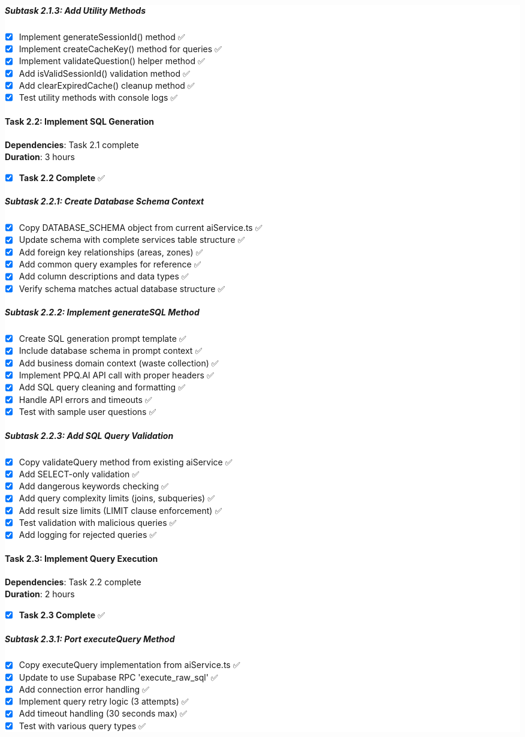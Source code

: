 ##### Subtask 2.1.3: Add Utility Methods
- [x] Implement generateSessionId() method ✅
- [x] Implement createCacheKey() method for queries ✅
- [x] Implement validateQuestion() helper method ✅
- [x] Add isValidSessionId() validation method ✅
- [x] Add clearExpiredCache() cleanup method ✅
- [x] Test utility methods with console logs ✅

#### Task 2.2: Implement SQL Generation
**Dependencies**: Task 2.1 complete  
**Duration**: 3 hours

- [x] **Task 2.2 Complete** ✅

##### Subtask 2.2.1: Create Database Schema Context
- [x] Copy DATABASE_SCHEMA object from current aiService.ts ✅
- [x] Update schema with complete services table structure ✅
- [x] Add foreign key relationships (areas, zones) ✅
- [x] Add common query examples for reference ✅
- [x] Add column descriptions and data types ✅
- [x] Verify schema matches actual database structure ✅

##### Subtask 2.2.2: Implement generateSQL Method
- [x] Create SQL generation prompt template ✅
- [x] Include database schema in prompt context ✅
- [x] Add business domain context (waste collection) ✅
- [x] Implement PPQ.AI API call with proper headers ✅
- [x] Add SQL query cleaning and formatting ✅
- [x] Handle API errors and timeouts ✅
- [x] Test with sample user questions ✅

##### Subtask 2.2.3: Add SQL Query Validation  
- [x] Copy validateQuery method from existing aiService ✅
- [x] Add SELECT-only validation ✅
- [x] Add dangerous keywords checking ✅
- [x] Add query complexity limits (joins, subqueries) ✅
- [x] Add result size limits (LIMIT clause enforcement) ✅
- [x] Test validation with malicious queries ✅
- [x] Add logging for rejected queries ✅

#### Task 2.3: Implement Query Execution
**Dependencies**: Task 2.2 complete  
**Duration**: 2 hours

- [x] **Task 2.3 Complete** ✅

##### Subtask 2.3.1: Port executeQuery Method
- [x] Copy executeQuery implementation from aiService.ts ✅
- [x] Update to use Supabase RPC 'execute_raw_sql' ✅
- [x] Add connection error handling ✅
- [x] Implement query retry logic (3 attempts) ✅
- [x] Add timeout handling (30 seconds max) ✅
- [x] Test with various query types ✅
